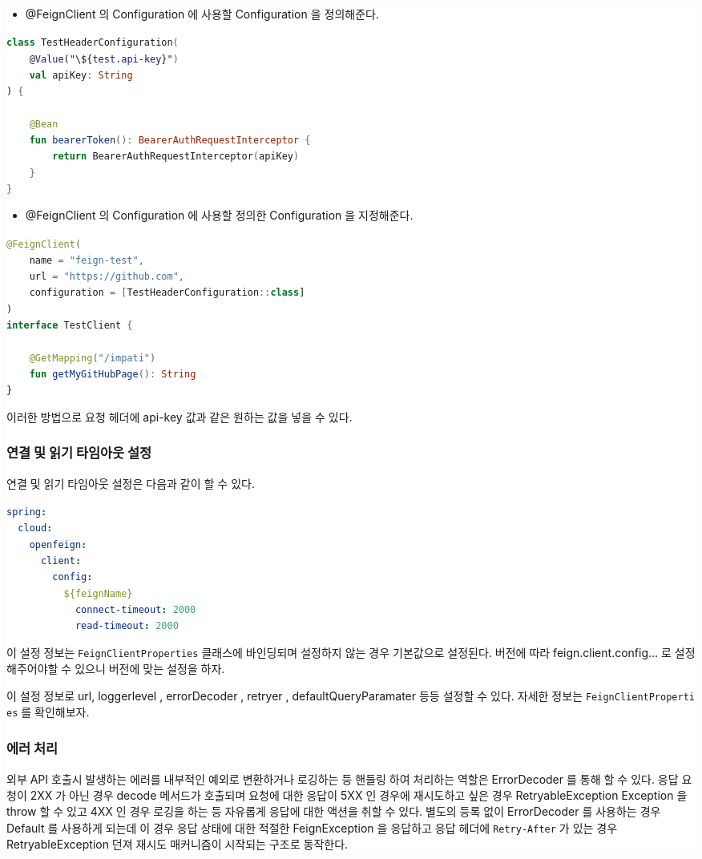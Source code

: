 - @FeignClient 의 Configuration 에 사용할 Configuration 을 정의해준다.

```kotlin
class TestHeaderConfiguration(
    @Value("\${test.api-key}")
    val apiKey: String
) {

    @Bean
    fun bearerToken(): BearerAuthRequestInterceptor {
        return BearerAuthRequestInterceptor(apiKey)
    }
}
```

- @FeignClient 의 Configuration 에 사용할 정의한 Configuration 을 지정해준다.

```kotlin
@FeignClient(
    name = "feign-test",
    url = "https://github.com",
    configuration = [TestHeaderConfiguration::class]
)
interface TestClient {

    @GetMapping("/impati")
    fun getMyGitHubPage(): String
}
```

이러한 방법으로 요청 헤더에  api-key 값과 같은 원하는 값을 넣을 수 있다. 

### 연결 및 읽기 타임아웃 설정

연결 및 읽기 타임아웃 설정은  다음과 같이 할 수 있다.

```yaml
spring:
  cloud:
    openfeign:
      client:
        config:
          ${feignName}
            connect-timeout: 2000
            read-timeout: 2000
```

이 설정 정보는 `FeignClientProperties` 클래스에 바인딩되며 설정하지 않는 경우 기본값으로 설정된다. 버전에 따라 feign.client.config… 로 설정해주어야할 수 있으니 버전에 맞는 설정을 하자.

이 설정 정보로 url, loggerlevel , errorDecoder , retryer , defaultQueryParamater 등등 설정할 수 있다.  자세한 정보는 `FeignClientProperties` 를 확인해보자.

### 에러 처리

외부 API 호출시 발생하는 에러를 내부적인 예외로 변환하거나 로깅하는 등 핸들링 하여 처리하는 역할은 ErrorDecoder 를 통해 할 수 있다. 응답 요청이 2XX 가 아닌 경우 decode 메서드가 호출되며 요청에 대한 응답이 5XX 인 경우에 재시도하고 싶은 경우 RetryableException Exception 을 throw 할 수 있고 4XX 인 경우 로깅을 하는 등 자유롭게 응답에 대한 액션을 취할 수 있다. 별도의 등록 없이 ErrorDecoder 를 사용하는 경우 Default 를 사용하게 되는데 이 경우 응답 상태에 대한 적절한 FeignException 을 응답하고 응답 헤더에 `Retry-After` 가 있는 경우 RetryableException 던져 재시도 매커니즘이 시작되는 구조로 동작한다.
